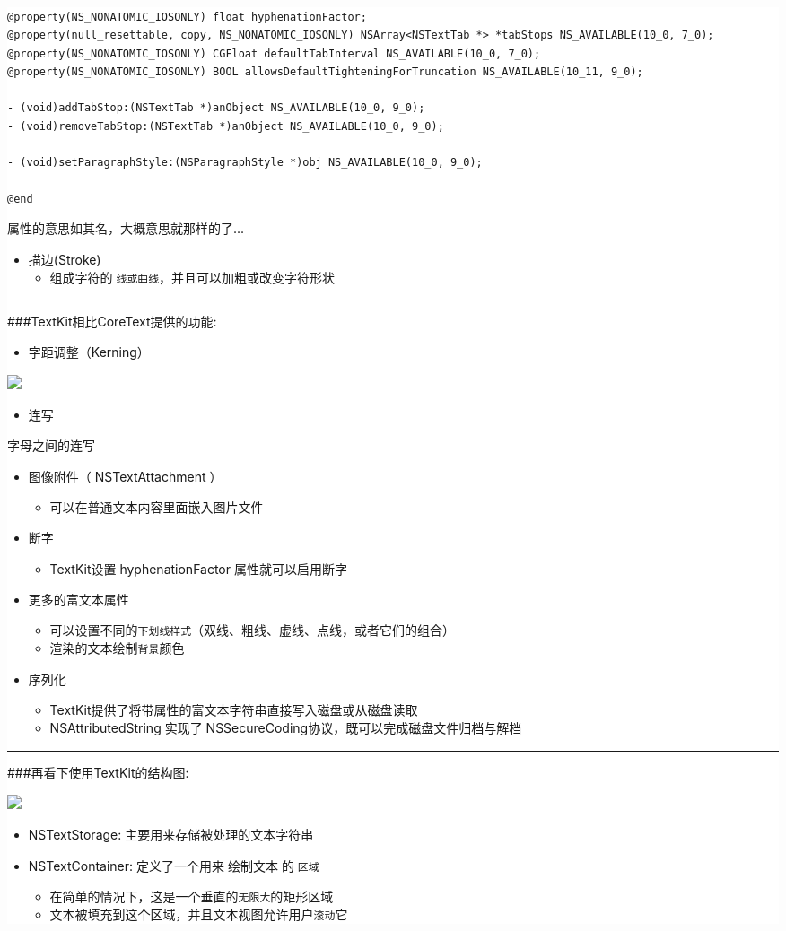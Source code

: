 ```objc
@property(NS_NONATOMIC_IOSONLY) float hyphenationFactor;
@property(null_resettable, copy, NS_NONATOMIC_IOSONLY) NSArray<NSTextTab *> *tabStops NS_AVAILABLE(10_0, 7_0);
@property(NS_NONATOMIC_IOSONLY) CGFloat defaultTabInterval NS_AVAILABLE(10_0, 7_0);
@property(NS_NONATOMIC_IOSONLY) BOOL allowsDefaultTighteningForTruncation NS_AVAILABLE(10_11, 9_0);

- (void)addTabStop:(NSTextTab *)anObject NS_AVAILABLE(10_0, 9_0);
- (void)removeTabStop:(NSTextTab *)anObject NS_AVAILABLE(10_0, 9_0);

- (void)setParagraphStyle:(NSParagraphStyle *)obj NS_AVAILABLE(10_0, 9_0);

@end
```

属性的意思如其名，大概意思就那样的了...

- 描边(Stroke)
	- 组成字符的 `线或曲线`，并且可以加粗或改变字符形状

***

###TextKit相比CoreText提供的功能:

- 字距调整（Kerning）

![](http://i3.piimg.com/250918c7a645f5ee.png)

- 连写

字母之间的连写

- 图像附件（ NSTextAttachment ）
	- 可以在普通文本内容里面嵌入图片文件


- 断字
	- TextKit设置 hyphenationFactor 属性就可以启用断字


- 更多的富文本属性
	- 可以设置不同的`下划线样式`（双线、粗线、虚线、点线，或者它们的组合）
	- 渲染的文本绘制`背景`颜色

- 序列化
	- TextKit提供了将带属性的富文本字符串直接写入磁盘或从磁盘读取
	- NSAttributedString 实现了 NSSecureCoding协议，既可以完成磁盘文件归档与解档

****

###再看下使用TextKit的结构图:

![](http://i4.piimg.com/0214e1068b152ff9.png)

- NSTextStorage: 主要用来存储被处理的文本字符串

- NSTextContainer: 定义了一个用来 绘制文本 的 `区域`
	- 在简单的情况下，这是一个垂直的`无限大`的矩形区域
	- 文本被填充到这个区域，并且文本视图允许用户`滚动`它
